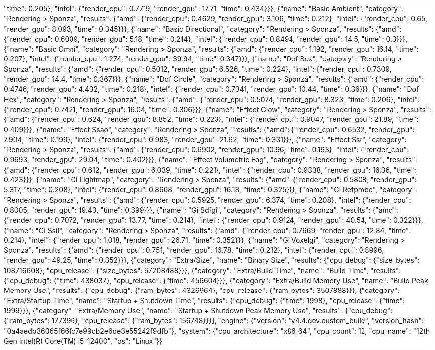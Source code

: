 "time": 0.205}, "intel": {"render_cpu": 0.7719, "render_gpu": 17.71, "time": 0.434}}}, {"name": "Basic Ambient", "category": "Rendering > Sponza", "results": {"amd": {"render_cpu": 0.4629, "render_gpu": 3.106, "time": 0.212}, "intel": {"render_cpu": 0.65, "render_gpu": 8.093, "time": 0.345}}}, {"name": "Basic Directional", "category": "Rendering > Sponza", "results": {"amd": {"render_cpu": 0.6009, "render_gpu": 5.18, "time": 0.214}, "intel": {"render_cpu": 0.8494, "render_gpu": 14.5, "time": 0.3}}}, {"name": "Basic Omni", "category": "Rendering > Sponza", "results": {"amd": {"render_cpu": 1.192, "render_gpu": 16.14, "time": 0.207}, "intel": {"render_cpu": 1.274, "render_gpu": 39.94, "time": 0.347}}}, {"name": "Dof Box", "category": "Rendering > Sponza", "results": {"amd": {"render_cpu": 0.5012, "render_gpu": 6.526, "time": 0.224}, "intel": {"render_cpu": 0.7309, "render_gpu": 14.4, "time": 0.367}}}, {"name": "Dof Circle", "category": "Rendering > Sponza", "results": {"amd": {"render_cpu": 0.4746, "render_gpu": 4.432, "time": 0.218}, "intel": {"render_cpu": 0.7341, "render_gpu": 10.44, "time": 0.36}}}, {"name": "Dof Hex", "category": "Rendering > Sponza", "results": {"amd": {"render_cpu": 0.5074, "render_gpu": 8.323, "time": 0.206}, "intel": {"render_cpu": 0.7421, "render_gpu": 16.04, "time": 0.306}}}, {"name": "Effect Glow", "category": "Rendering > Sponza", "results": {"amd": {"render_cpu": 0.624, "render_gpu": 8.852, "time": 0.223}, "intel": {"render_cpu": 0.9047, "render_gpu": 21.89, "time": 0.409}}}, {"name": "Effect Ssao", "category": "Rendering > Sponza", "results": {"amd": {"render_cpu": 0.6532, "render_gpu": 7.904, "time": 0.199}, "intel": {"render_cpu": 0.983, "render_gpu": 21.62, "time": 0.331}}}, {"name": "Effect Ssr", "category": "Rendering > Sponza", "results": {"amd": {"render_cpu": 0.6902, "render_gpu": 10.96, "time": 0.193}, "intel": {"render_cpu": 0.9693, "render_gpu": 29.04, "time": 0.402}}}, {"name": "Effect Volumetric Fog", "category": "Rendering > Sponza", "results": {"amd": {"render_cpu": 0.612, "render_gpu": 6.039, "time": 0.221}, "intel": {"render_cpu": 0.9338, "render_gpu": 16.36, "time": 0.423}}}, {"name": "Gi Lightmap", "category": "Rendering > Sponza", "results": {"amd": {"render_cpu": 0.5808, "render_gpu": 5.317, "time": 0.208}, "intel": {"render_cpu": 0.8668, "render_gpu": 16.18, "time": 0.325}}}, {"name": "Gi Refprobe", "category": "Rendering > Sponza", "results": {"amd": {"render_cpu": 0.5925, "render_gpu": 6.374, "time": 0.208}, "intel": {"render_cpu": 0.8005, "render_gpu": 19.43, "time": 0.399}}}, {"name": "Gi Sdfgi", "category": "Rendering > Sponza", "results": {"amd": {"render_cpu": 0.7072, "render_gpu": 13.77, "time": 0.214}, "intel": {"render_cpu": 0.9124, "render_gpu": 40.54, "time": 0.322}}}, {"name": "Gi Ssil", "category": "Rendering > Sponza", "results": {"amd": {"render_cpu": 0.7669, "render_gpu": 12.84, "time": 0.214}, "intel": {"render_cpu": 1.018, "render_gpu": 26.71, "time": 0.352}}}, {"name": "Gi Voxelgi", "category": "Rendering > Sponza", "results": {"amd": {"render_cpu": 0.751, "render_gpu": 16.78, "time": 0.212}, "intel": {"render_cpu": 0.8996, "render_gpu": 49.25, "time": 0.352}}}, {"category": "Extra/Size", "name": "Binary Size", "results": {"cpu_debug": {"size_bytes": 108716608}, "cpu_release": {"size_bytes": 67208488}}}, {"category": "Extra/Build Time", "name": "Build Time", "results": {"cpu_debug": {"time": 438037}, "cpu_release": {"time": 456604}}}, {"category": "Extra/Build Memory Use", "name": "Build Peak Memory Use", "results": {"cpu_debug": {"ram_bytes": 4326964}, "cpu_release": {"ram_bytes": 3507888}}}, {"category": "Extra/Startup Time", "name": "Startup + Shutdown Time", "results": {"cpu_debug": {"time": 1998}, "cpu_release": {"time": 1999}}}, {"category": "Extra/Memory Use", "name": "Startup + Shutdown Peak Memory Use", "results": {"cpu_debug": {"ram_bytes": 177396}, "cpu_release": {"ram_bytes": 156748}}}], "engine": {"version": "v4.4.dev.custom_build", "version_hash": "0a4aedb36065f66fc7e99cb2e6de3e55242f9dfb"}, "system": {"cpu_architecture": "x86_64", "cpu_count": 12, "cpu_name": "12th Gen Intel(R) Core(TM) i5-12400", "os": "Linux"}}